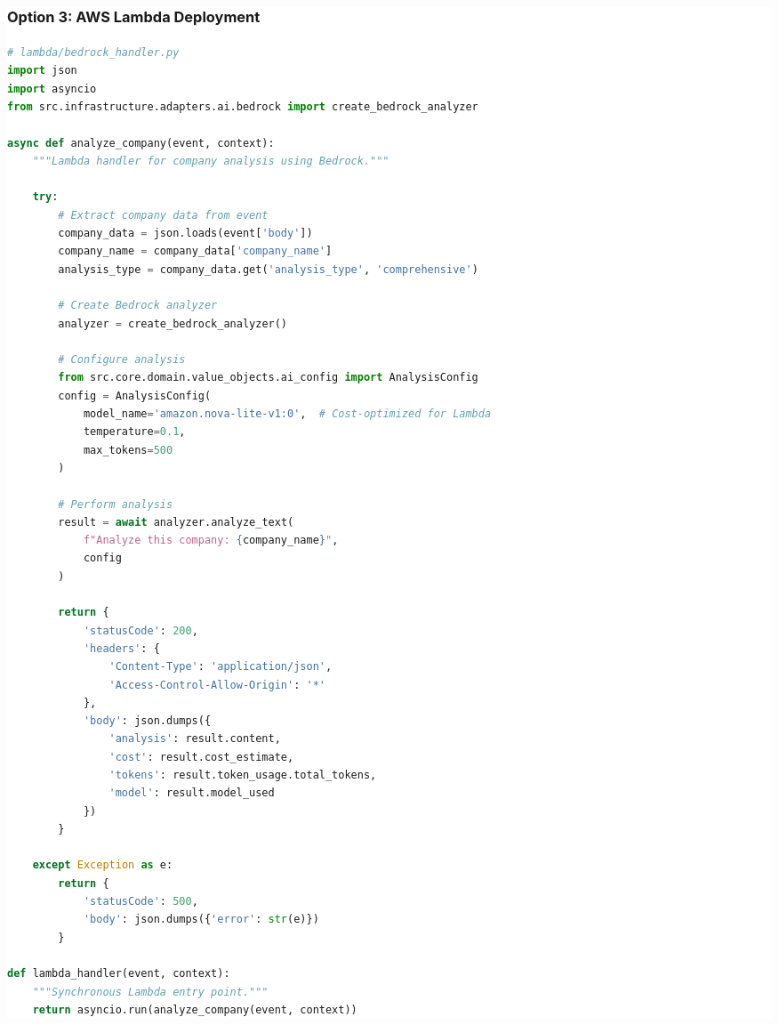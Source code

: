 ### Option 3: AWS Lambda Deployment

```python
# lambda/bedrock_handler.py
import json
import asyncio
from src.infrastructure.adapters.ai.bedrock import create_bedrock_analyzer

async def analyze_company(event, context):
    """Lambda handler for company analysis using Bedrock."""
    
    try:
        # Extract company data from event
        company_data = json.loads(event['body'])
        company_name = company_data['company_name']
        analysis_type = company_data.get('analysis_type', 'comprehensive')
        
        # Create Bedrock analyzer
        analyzer = create_bedrock_analyzer()
        
        # Configure analysis
        from src.core.domain.value_objects.ai_config import AnalysisConfig
        config = AnalysisConfig(
            model_name='amazon.nova-lite-v1:0',  # Cost-optimized for Lambda
            temperature=0.1,
            max_tokens=500
        )
        
        # Perform analysis
        result = await analyzer.analyze_text(
            f"Analyze this company: {company_name}",
            config
        )
        
        return {
            'statusCode': 200,
            'headers': {
                'Content-Type': 'application/json',
                'Access-Control-Allow-Origin': '*'
            },
            'body': json.dumps({
                'analysis': result.content,
                'cost': result.cost_estimate,
                'tokens': result.token_usage.total_tokens,
                'model': result.model_used
            })
        }
        
    except Exception as e:
        return {
            'statusCode': 500,
            'body': json.dumps({'error': str(e)})
        }

def lambda_handler(event, context):
    """Synchronous Lambda entry point."""
    return asyncio.run(analyze_company(event, context))
```

